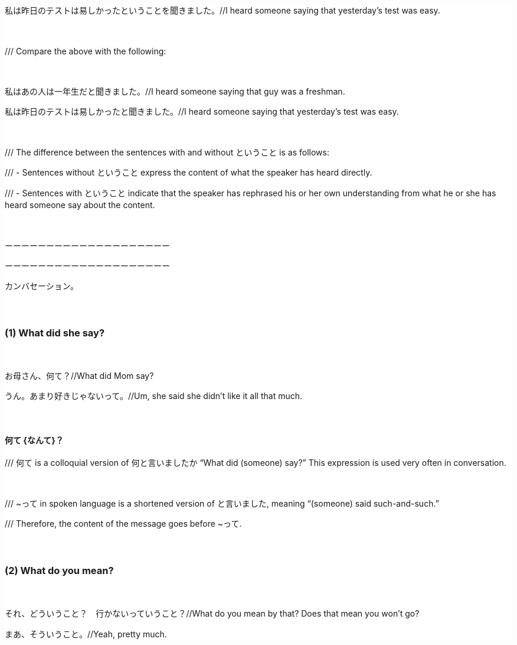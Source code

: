 私は昨日のテストは易しかったということを聞きました。//I heard someone saying that yesterday’s test was easy.

<br>

/// Compare the above with the following:

<br>

私はあの人は一年生だと聞きました。//I heard someone saying that guy was a freshman.

私は昨日のテストは易しかったと聞きました。//I heard someone saying that yesterday’s test was easy.

<br>

/// The difference between the sentences with and without ということ is as follows:

/// - Sentences without ということ express the content of what the speaker has heard directly.

/// - Sentences with ということ indicate that the speaker has rephrased his or her own understanding from what he or she has heard someone say about the content.

<br>

ーーーーーーーーーーーーーーーーーーーー

ーーーーーーーーーーーーーーーーーーーー

カンバセーション。

<br>

### (1) What did she say?

<br>

お母さん、何て？//What did Mom say?

うん。あまり好きじゃないって。//Um, she said she didn’t like it all that much.

<br>

#### 何て {なんて}？

/// 何て is a colloquial version of 何と言いましたか “What did (someone) say?” This expression is used very often in conversation.

<br>

/// ~って in spoken language is a shortened version of と言いました, meaning “(someone) said such-and-such.”

/// Therefore, the content of the message goes before ~って.

<br>

### (2) What do you mean?

<br>

それ、どういうこと？　行かないっていうこと？//What do you mean by that? Does that mean you won’t go?

まあ、そういうこと。//Yeah, pretty much.
